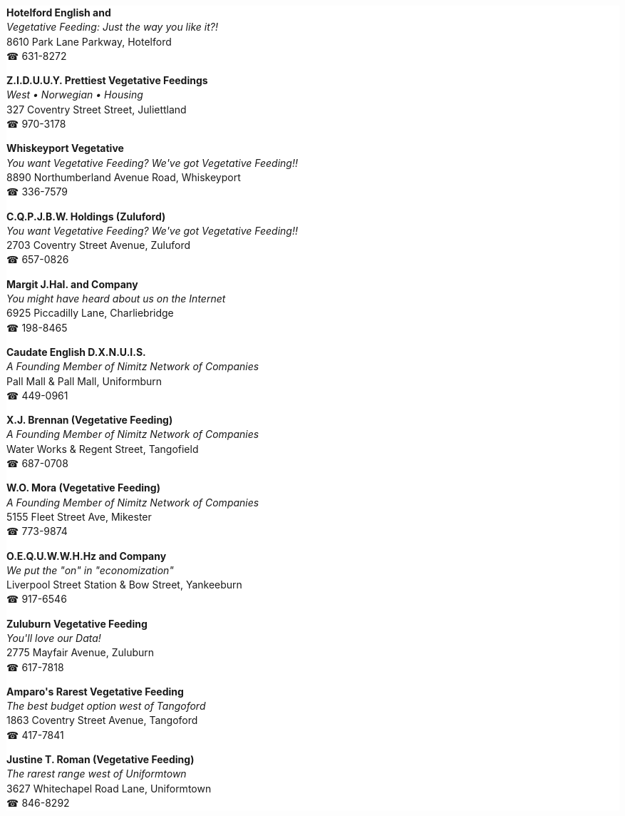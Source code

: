 **Hotelford English and**  
_Vegetative Feeding: Just the way you like it?!_  
8610 Park Lane Parkway, Hotelford  
☎ 631-8272

**Z.I.D.U.U.Y. Prettiest Vegetative Feedings**  
_West • Norwegian • Housing_  
327 Coventry Street Street, Juliettland  
☎ 970-3178

**Whiskeyport Vegetative**  
_You want Vegetative Feeding? We've got Vegetative Feeding!!_  
8890 Northumberland Avenue Road, Whiskeyport  
☎ 336-7579

**C.Q.P.J.B.W. Holdings (Zuluford)**  
_You want Vegetative Feeding? We've got Vegetative Feeding!!_  
2703 Coventry Street Avenue, Zuluford  
☎ 657-0826

**Margit J.HaI. and Company**  
_You might have heard about us on the Internet_  
6925 Piccadilly Lane, Charliebridge  
☎ 198-8465

**Caudate English D.X.N.U.I.S.**  
_A Founding Member of Nimitz Network of Companies_  
Pall Mall & Pall Mall, Uniformburn  
☎ 449-0961

**X.J. Brennan (Vegetative Feeding)**  
_A Founding Member of Nimitz Network of Companies_  
Water Works & Regent Street, Tangofield  
☎ 687-0708

**W.O. Mora (Vegetative Feeding)**  
_A Founding Member of Nimitz Network of Companies_  
5155 Fleet Street Ave, Mikester  
☎ 773-9874

**O.E.Q.U.W.W.H.Hz and Company**  
_We put the "on" in "economization"_  
Liverpool Street Station & Bow Street, Yankeeburn  
☎ 917-6546

**Zuluburn Vegetative Feeding**  
_You'll love our Data!_  
2775 Mayfair Avenue, Zuluburn  
☎ 617-7818

**Amparo's Rarest Vegetative Feeding**  
_The best budget option west of Tangoford_  
1863 Coventry Street Avenue, Tangoford  
☎ 417-7841

**Justine T. Roman (Vegetative Feeding)**  
_The rarest range west of Uniformtown_  
3627 Whitechapel Road Lane, Uniformtown  
☎ 846-8292
